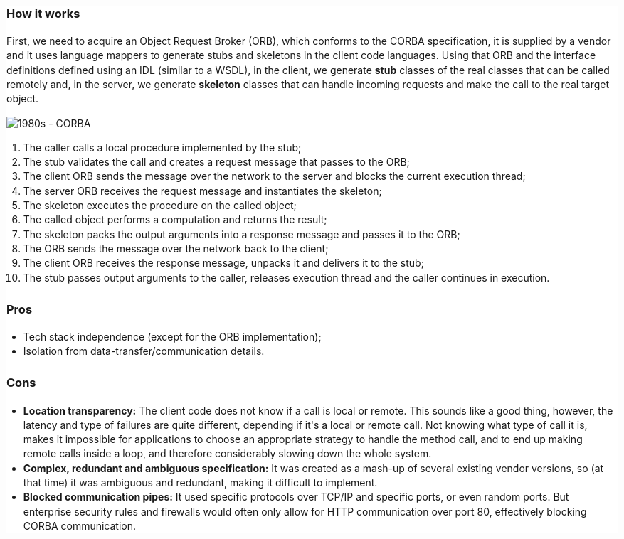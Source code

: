 ### How it works 

First, we need to acquire an Object Request Broker (ORB), which conforms
to the CORBA specification, it is supplied by a vendor and it uses
language mappers to generate stubs and skeletons in the client code
languages. Using that ORB and the interface definitions defined using an
IDL (similar to a WSDL), in the client, we generate **stub** classes of
the real classes that can be called remotely and, in the server, we
generate **skeleton** classes that can handle incoming requests and make
the call to the real target object.

![1980s -
CORBA](https://herbertograca.files.wordpress.com/2017/07/1980s-corba.png?w=1100)

1.  The caller calls a local procedure implemented by the stub;
2.  The stub validates the call and creates a request message that
    passes to the ORB;
3.  The client ORB sends the message over the network to the server and
    blocks the current execution thread;
4.  The server ORB receives the request message and instantiates the
    skeleton;
5.  The skeleton executes the procedure on the called object;
6.  The called object performs a computation and returns the result;
7.  The skeleton packs the output arguments into a response message and
    passes it to the ORB;
8.  The ORB sends the message over the network back to the client;
9.  The client ORB receives the response message, unpacks it and
    delivers it to the stub;
10. The stub passes output arguments to the caller, releases execution
    thread and the caller continues in execution.

### Pros 

-   Tech stack independence (except for the ORB implementation);
-   Isolation from data-transfer/communication details.

### Cons 

-   **Location transparency:** The client code does not know if a call
    is local or remote. This sounds like a good thing, however, the
    latency and type of failures are quite different, depending if it's
    a local or remote call. Not knowing what type of call it is, makes
    it impossible for applications to choose an appropriate strategy to
    handle the method call, and to end up making remote calls inside a
    loop, and therefore considerably slowing down the whole system.
-   **Complex, redundant and ambiguous specification:** It was created
    as a mash-up of several existing vendor versions, so (at that time)
    it was ambiguous and redundant, making it difficult to implement.
-   **Blocked communication pipes:** It used specific protocols over
    TCP/IP and specific ports, or even random ports. But enterprise
    security rules and firewalls would often only allow for HTTP
    communication over port 80, effectively blocking CORBA
    communication.
